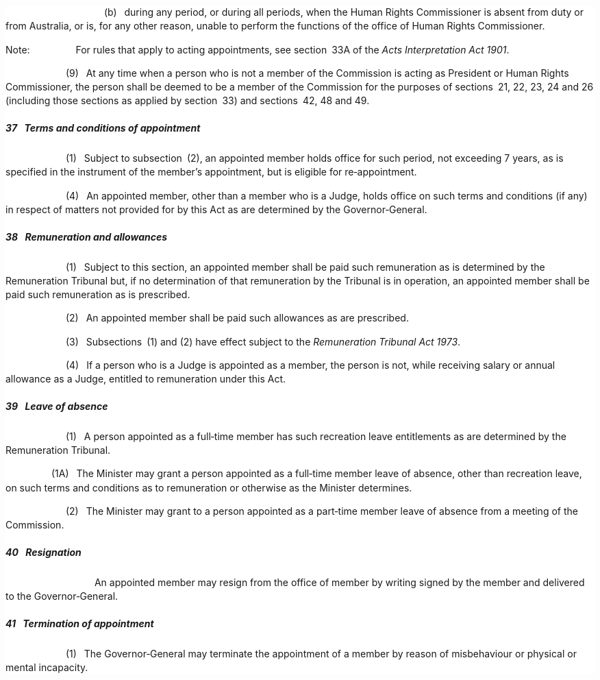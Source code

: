                      (b)  during any period, or during all periods, when the Human Rights Commissioner is absent from duty or from Australia, or is, for any other reason, unable to perform the functions of the office of Human Rights Commissioner.

Note:          For rules that apply to acting appointments, see section 33A of the _Acts Interpretation Act 1901_.

             (9)  At any time when a person who is not a member of the Commission is acting as President or Human Rights Commissioner, the person shall be deemed to be a member of the Commission for the purposes of sections 21, 22, 23, 24 and 26 (including those sections as applied by section 33) and sections 42, 48 and 49.

##### <a id="37"></a>37  Terms and conditions of appointment

             (1)  Subject to subsection (2), an appointed member holds office for such period, not exceeding 7 years, as is specified in the instrument of the member’s appointment, but is eligible for re‑appointment.

             (4)  An appointed member, other than a member who is a Judge, holds office on such terms and conditions (if any) in respect of matters not provided for by this Act as are determined by the Governor‑General.

##### <a id="38"></a>38  Remuneration and allowances

             (1)  Subject to this section, an appointed member shall be paid such remuneration as is determined by the Remuneration Tribunal but, if no determination of that remuneration by the Tribunal is in operation, an appointed member shall be paid such remuneration as is prescribed.

             (2)  An appointed member shall be paid such allowances as are prescribed.

             (3)  Subsections (1) and (2) have effect subject to the _Remuneration Tribunal Act 1973_.

             (4)  If a person who is a Judge is appointed as a member, the person is not, while receiving salary or annual allowance as a Judge, entitled to remuneration under this Act.

##### <a id="39"></a>39  Leave of absence

             (1)  A person appointed as a full‑time member has such recreation leave entitlements as are determined by the Remuneration Tribunal.

          (1A)  The Minister may grant a person appointed as a full‑time member leave of absence, other than recreation leave, on such terms and conditions as to remuneration or otherwise as the Minister determines.

             (2)  The Minister may grant to a person appointed as a part‑time member leave of absence from a meeting of the Commission.

##### <a id="40"></a>40  Resignation

                   An appointed member may resign from the office of member by writing signed by the member and delivered to the Governor‑General.

##### <a id="41"></a>41  Termination of appointment

             (1)  The Governor‑General may terminate the appointment of a member by reason of misbehaviour or physical or mental incapacity.

